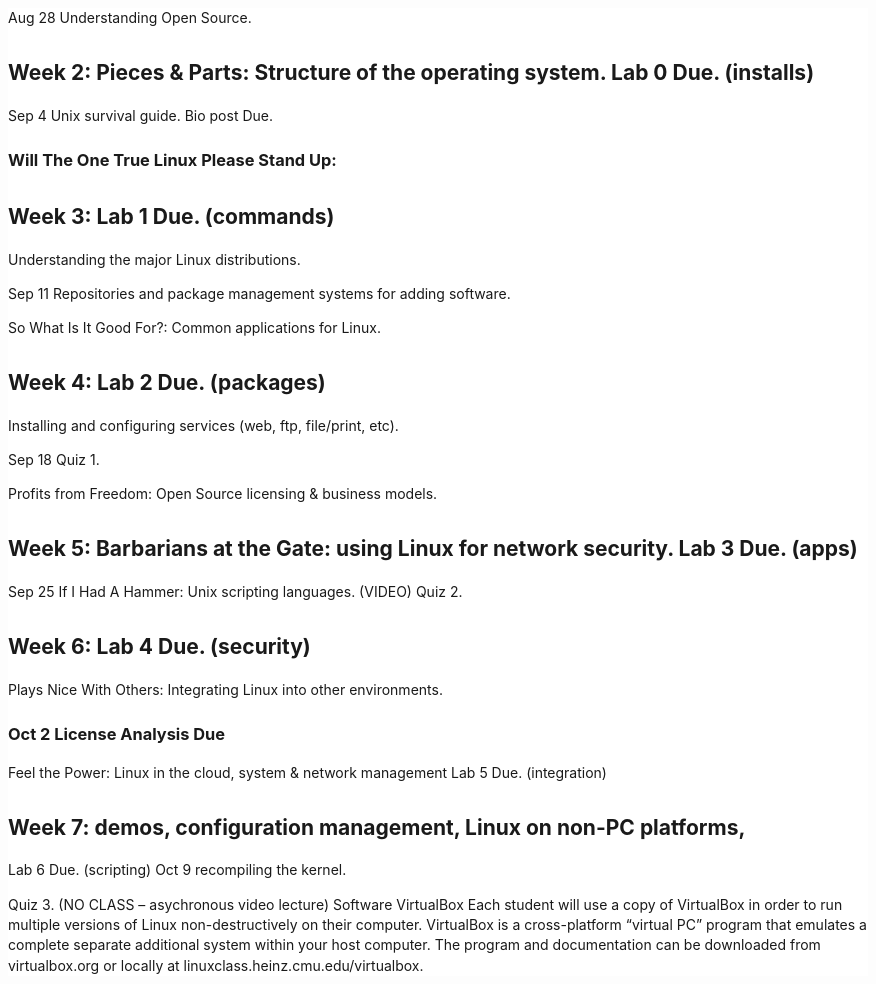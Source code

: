 Aug 28 Understanding Open Source.
## Week 2: Pieces & Parts: Structure of the operating system. Lab 0 Due. (installs)

Sep 4 Unix survival guide. Bio post Due.
### Will The One True Linux Please Stand Up:

## Week 3: Lab 1 Due. (commands)

Understanding the major Linux distributions.

Sep 11
Repositories and package management systems for adding software.

So What Is It Good For?: Common applications for Linux.
## Week 4: Lab 2 Due. (packages)

Installing and configuring services (web, ftp, file/print, etc).

Sep 18 Quiz 1.

Profits from Freedom: Open Source licensing & business models.
## Week 5: Barbarians at the Gate: using Linux for network security. Lab 3 Due. (apps)

Sep 25 If I Had A Hammer: Unix scripting languages. (VIDEO) Quiz 2.
## Week 6: Lab 4 Due. (security)

Plays Nice With Others: Integrating Linux into other environments.
### Oct 2 License Analysis Due

Feel the Power: Linux in the cloud, system & network management
Lab 5 Due. (integration)
## Week 7: demos, configuration management, Linux on non-PC platforms,

Lab 6 Due. (scripting)
Oct 9 recompiling the kernel.

Quiz 3.
(NO CLASS – asychronous video lecture)
Software
VirtualBox
Each student will use a copy of VirtualBox in order to run multiple versions of Linux non-destructively on their
computer. VirtualBox is a cross-platform “virtual PC” program that emulates a complete separate additional
system within your host computer. The program and documentation can be downloaded from virtualbox.org or
locally at linuxclass.heinz.cmu.edu/virtualbox.
